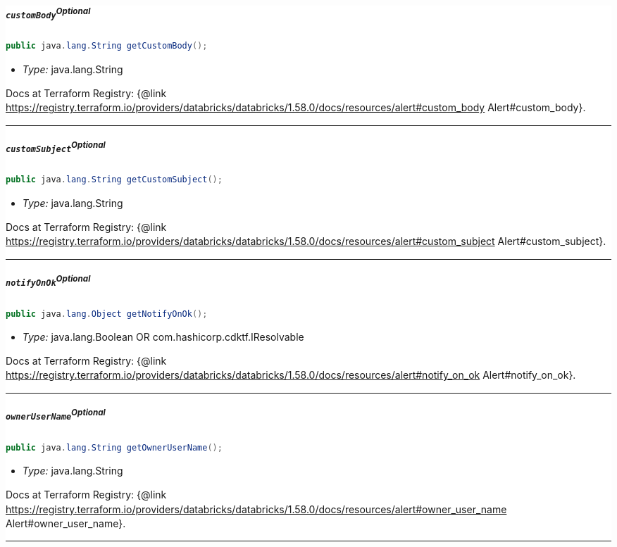 ##### `customBody`<sup>Optional</sup> <a name="customBody" id="@cdktf/provider-databricks.alert.AlertConfig.property.customBody"></a>

```java
public java.lang.String getCustomBody();
```

- *Type:* java.lang.String

Docs at Terraform Registry: {@link https://registry.terraform.io/providers/databricks/databricks/1.58.0/docs/resources/alert#custom_body Alert#custom_body}.

---

##### `customSubject`<sup>Optional</sup> <a name="customSubject" id="@cdktf/provider-databricks.alert.AlertConfig.property.customSubject"></a>

```java
public java.lang.String getCustomSubject();
```

- *Type:* java.lang.String

Docs at Terraform Registry: {@link https://registry.terraform.io/providers/databricks/databricks/1.58.0/docs/resources/alert#custom_subject Alert#custom_subject}.

---

##### `notifyOnOk`<sup>Optional</sup> <a name="notifyOnOk" id="@cdktf/provider-databricks.alert.AlertConfig.property.notifyOnOk"></a>

```java
public java.lang.Object getNotifyOnOk();
```

- *Type:* java.lang.Boolean OR com.hashicorp.cdktf.IResolvable

Docs at Terraform Registry: {@link https://registry.terraform.io/providers/databricks/databricks/1.58.0/docs/resources/alert#notify_on_ok Alert#notify_on_ok}.

---

##### `ownerUserName`<sup>Optional</sup> <a name="ownerUserName" id="@cdktf/provider-databricks.alert.AlertConfig.property.ownerUserName"></a>

```java
public java.lang.String getOwnerUserName();
```

- *Type:* java.lang.String

Docs at Terraform Registry: {@link https://registry.terraform.io/providers/databricks/databricks/1.58.0/docs/resources/alert#owner_user_name Alert#owner_user_name}.

---
